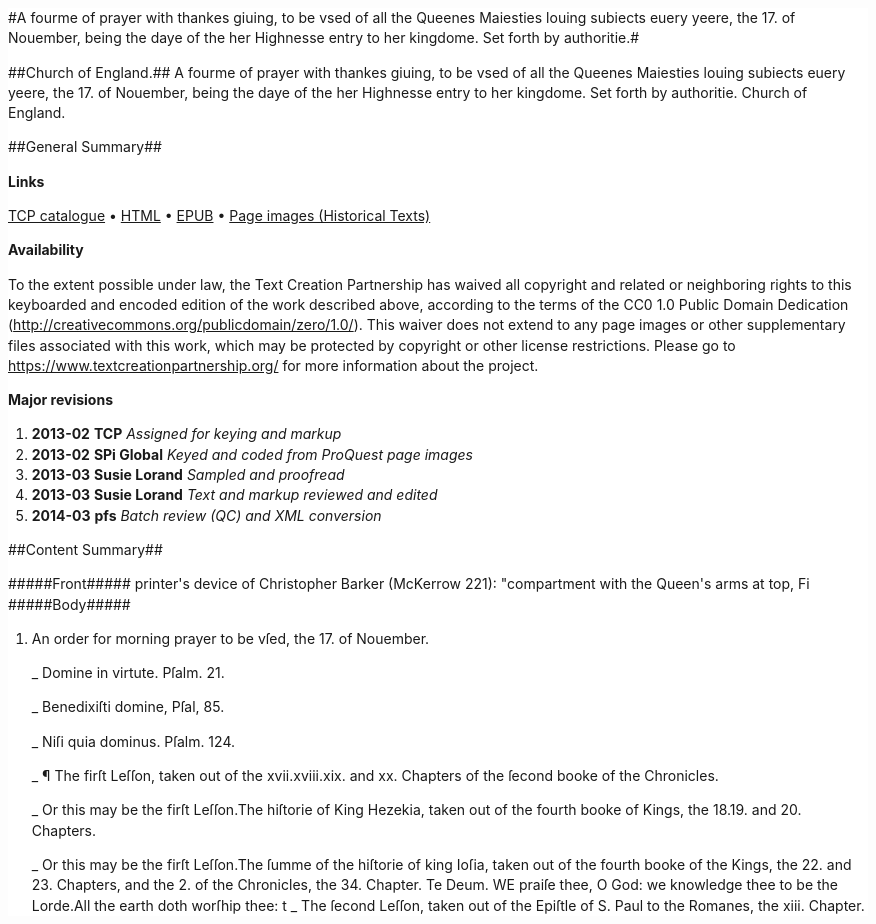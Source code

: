#A fourme of prayer with thankes giuing, to be vsed of all the Queenes Maiesties louing subiects euery yeere, the 17. of Nouember, being the daye of the her Highnesse entry to her kingdome. Set forth by authoritie.#

##Church of England.##
A fourme of prayer with thankes giuing, to be vsed of all the Queenes Maiesties louing subiects euery yeere, the 17. of Nouember, being the daye of the her Highnesse entry to her kingdome. Set forth by authoritie.
Church of England.

##General Summary##

**Links**

[TCP catalogue](http://www.ota.ox.ac.uk/tcp/)  • 
[HTML](http://tei.it.ox.ac.uk/tcp/Texts-HTML/free/B00/B00330.html)  • 
[EPUB](http://tei.it.ox.ac.uk/tcp/Texts-EPUB/free/B00/B00330.epub) • 
[Page images (Historical Texts)](https://historicaltexts.jisc.ac.uk/eebo-44920344e)

**Availability**

To the extent possible under law, the Text Creation Partnership has waived all copyright and related or neighboring rights to this keyboarded and encoded edition of the work described above, according to the terms of the CC0 1.0 Public Domain Dedication (http://creativecommons.org/publicdomain/zero/1.0/). This waiver does not extend to any page images or other supplementary files associated with this work, which may be protected by copyright or other license restrictions. Please go to https://www.textcreationpartnership.org/ for more information about the project.

**Major revisions**

1. __2013-02__ __TCP__ *Assigned for keying and markup*
1. __2013-02__ __SPi Global__ *Keyed and coded from ProQuest page images*
1. __2013-03__ __Susie Lorand__ *Sampled and proofread*
1. __2013-03__ __Susie Lorand__ *Text and markup reviewed and edited*
1. __2014-03__ __pfs__ *Batch review (QC) and XML conversion*

##Content Summary##

#####Front#####
printer's device of Christopher Barker (McKerrow 221): "compartment with the Queen's arms at top, Fi
#####Body#####

1. An order for morning prayer to be vſed, the 17. of Nouember.

    _ Domine in virtute. Pſalm. 21.

    _ Benedixiſti domine, Pſal, 85.

    _ Niſi quia dominus. Pſalm. 124.

    _ ¶ The firſt Leſſon, taken out of the xvii.xviii.xix. and xx. Chapters of the ſecond booke of the Chronicles.

    _ Or this may be the firſt Leſſon.The hiſtorie of King Hezekia, taken out of the fourth booke of Kings, the 18.19. and 20. Chapters.

    _ Or this may be the firſt Leſſon.The ſumme of the hiſtorie of king Ioſia, taken out of the fourth booke of the Kings, the 22. and 23. Chapters, and the 2. of the Chronicles, the 34. Chapter.
Te Deum. WE praiſe thee, O God: we knowledge thee to be the Lorde.All the earth doth worſhip thee: t
    _ The ſecond Leſſon, taken out of the Epiſtle of S. Paul to the Romanes, the xiii. Chapter.
